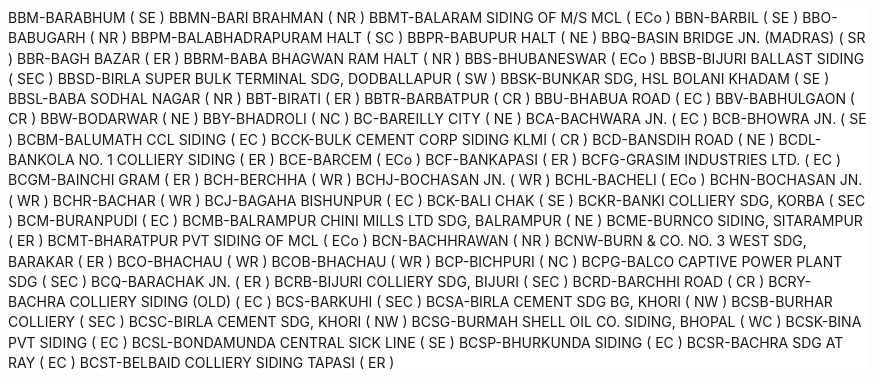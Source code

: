 BBM-BARABHUM ( SE )
BBMN-BARI BRAHMAN ( NR )
BBMT-BALARAM SIDING OF M/S MCL ( ECo )
BBN-BARBIL ( SE )
BBO-BABUGARH ( NR )
BBPM-BALABHADRAPURAM HALT ( SC )
BBPR-BABUPUR HALT ( NE )
BBQ-BASIN BRIDGE JN. (MADRAS) ( SR )
BBR-BAGH BAZAR ( ER )
BBRM-BABA BHAGWAN RAM HALT ( NR )
BBS-BHUBANESWAR ( ECo )
BBSB-BIJURI BALLAST SIDING ( SEC )
BBSD-BIRLA SUPER BULK TERMINAL SDG, DODBALLAPUR ( SW )
BBSK-BUNKAR SDG, HSL BOLANI KHADAM ( SE )
BBSL-BABA SODHAL NAGAR ( NR )
BBT-BIRATI ( ER )
BBTR-BARBATPUR ( CR )
BBU-BHABUA ROAD ( EC )
BBV-BABHULGAON ( CR )
BBW-BODARWAR ( NE )
BBY-BHADROLI ( NC )
BC-BAREILLY CITY ( NE )
BCA-BACHWARA JN. ( EC )
BCB-BHOWRA JN. ( SE )
BCBM-BALUMATH CCL SIDING ( EC )
BCCK-BULK CEMENT CORP SIDING KLMI ( CR )
BCD-BANSDIH ROAD ( NE )
BCDL-BANKOLA NO. 1 COLLIERY SIDING ( ER )
BCE-BARCEM ( ECo )
BCF-BANKAPASI ( ER )
BCFG-GRASIM INDUSTRIES LTD. ( EC )
BCGM-BAINCHI GRAM ( ER )
BCH-BERCHHA ( WR )
BCHJ-BOCHASAN JN. ( WR )
BCHL-BACHELI ( ECo )
BCHN-BOCHASAN JN. ( WR )
BCHR-BACHAR ( WR )
BCJ-BAGAHA BISHUNPUR ( EC )
BCK-BALI CHAK ( SE )
BCKR-BANKI COLLIERY SDG, KORBA ( SEC )
BCM-BURANPUDI ( EC )
BCMB-BALRAMPUR CHINI MILLS LTD SDG, BALRAMPUR ( NE )
BCME-BURNCO SIDING, SITARAMPUR ( ER )
BCMT-BHARATPUR PVT SIDING OF MCL ( ECo )
BCN-BACHHRAWAN ( NR )
BCNW-BURN & CO. NO. 3 WEST SDG, BARAKAR ( ER )
BCO-BHACHAU ( WR )
BCOB-BHACHAU ( WR )
BCP-BICHPURI ( NC )
BCPG-BALCO CAPTIVE POWER PLANT SDG ( SEC )
BCQ-BARACHAK JN. ( ER )
BCRB-BIJURI COLLIERY SDG, BIJURI ( SEC )
BCRD-BARCHHI ROAD ( CR )
BCRY-BACHRA COLLIERY SIDING (OLD) ( EC )
BCS-BARKUHI ( SEC )
BCSA-BIRLA CEMENT SDG BG, KHORI ( NW )
BCSB-BURHAR COLLIERY ( SEC )
BCSC-BIRLA CEMENT SDG, KHORI ( NW )
BCSG-BURMAH SHELL OIL CO. SIDING, BHOPAL ( WC )
BCSK-BINA PVT SIDING ( EC )
BCSL-BONDAMUNDA CENTRAL SICK LINE ( SE )
BCSP-BHURKUNDA SIDING ( EC )
BCSR-BACHRA SDG AT RAY ( EC )
BCST-BELBAID COLLIERY SIDING TAPASI ( ER )